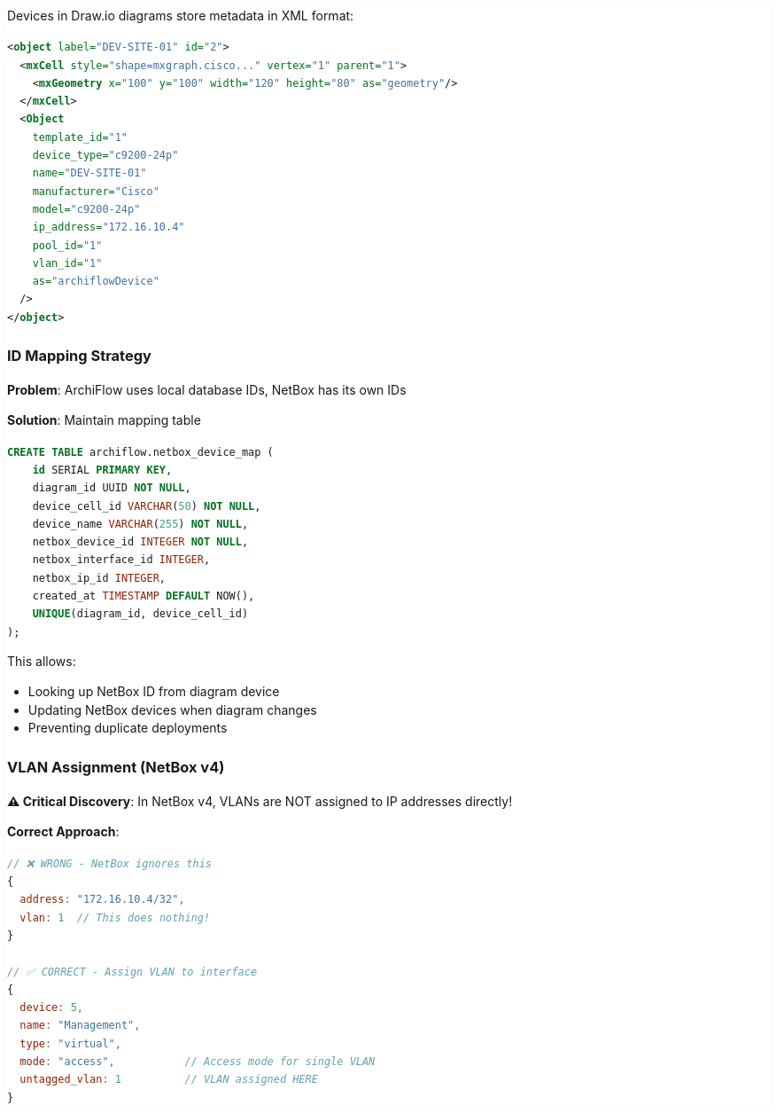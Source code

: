 Devices in Draw.io diagrams store metadata in XML format:

```xml
<object label="DEV-SITE-01" id="2">
  <mxCell style="shape=mxgraph.cisco..." vertex="1" parent="1">
    <mxGeometry x="100" y="100" width="120" height="80" as="geometry"/>
  </mxCell>
  <Object
    template_id="1"
    device_type="c9200-24p"
    name="DEV-SITE-01"
    manufacturer="Cisco"
    model="c9200-24p"
    ip_address="172.16.10.4"
    pool_id="1"
    vlan_id="1"
    as="archiflowDevice"
  />
</object>
```

### ID Mapping Strategy

**Problem**: ArchiFlow uses local database IDs, NetBox has its own IDs

**Solution**: Maintain mapping table

```sql
CREATE TABLE archiflow.netbox_device_map (
    id SERIAL PRIMARY KEY,
    diagram_id UUID NOT NULL,
    device_cell_id VARCHAR(50) NOT NULL,
    device_name VARCHAR(255) NOT NULL,
    netbox_device_id INTEGER NOT NULL,
    netbox_interface_id INTEGER,
    netbox_ip_id INTEGER,
    created_at TIMESTAMP DEFAULT NOW(),
    UNIQUE(diagram_id, device_cell_id)
);
```

This allows:
- Looking up NetBox ID from diagram device
- Updating NetBox devices when diagram changes
- Preventing duplicate deployments

### VLAN Assignment (NetBox v4)

**⚠️ Critical Discovery**: In NetBox v4, VLANs are NOT assigned to IP addresses directly!

**Correct Approach**:
```javascript
// ❌ WRONG - NetBox ignores this
{
  address: "172.16.10.4/32",
  vlan: 1  // This does nothing!
}

// ✅ CORRECT - Assign VLAN to interface
{
  device: 5,
  name: "Management",
  type: "virtual",
  mode: "access",           // Access mode for single VLAN
  untagged_vlan: 1          // VLAN assigned HERE
}
```
